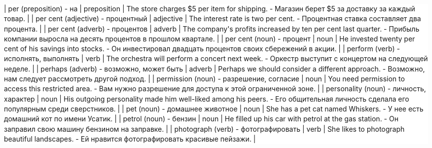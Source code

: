 |	per (preposition) - на	|	preposition	|	The store charges $5 per item for shipping. - Магазин берет $5 за доставку за каждый товар.	|
|	per cent (adjective) - процентный	|	adjective	|	The interest rate is two per cent. - Процентная ставка составляет два процента.	|
|	per cent (adverb) - процентов	|	adverb	|	The company's profits increased by ten per cent last quarter. - Прибыль компании выросла на десять процентов в прошлом квартале.	|
|	per cent (noun) - процент	|	noun	|	He invested twenty per cent of his savings into stocks. - Он инвестировал двадцать процентов своих сбережений в акции.	|
|	perform (verb) - исполнять, выполнять	|	verb	|	The orchestra will perform a concert next week. - Оркестр выступит с концертом на следующей неделе.	|
|	perhaps (adverb) - возможно, может быть	|	adverb	|	Perhaps we should consider a different approach. - Возможно, нам следует рассмотреть другой подход.	|
|	permission (noun) - разрешение, согласие	|	noun	|	You need permission to access this restricted area. - Вам нужно разрешение для доступа к этой ограниченной зоне.	|
|	personality (noun) - личность, характер	|	noun	|	His outgoing personality made him well-liked among his peers. - Его общительная личность сделала его популярным среди сверстников.	|
|	pet (noun) - домашнее животное	|	noun	|	She has a pet cat named Whiskers. - У нее есть домашний кот по имени Усатик.	|
|	petrol (noun) - бензин	|	noun	|	He filled up his car with petrol at the gas station. - Он заправил свою машину бензином на заправке.	|
|	photograph (verb) - фотографировать	|	verb	|	She likes to photograph beautiful landscapes. - Ей нравится фотографировать красивые пейзажи.	|
